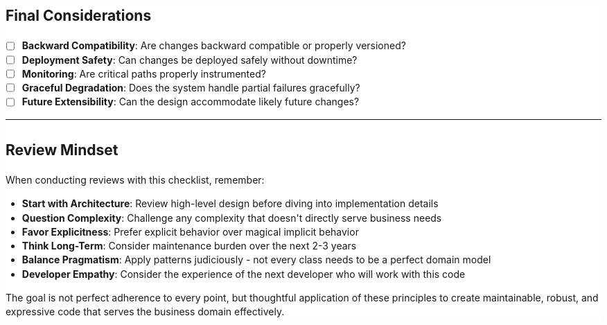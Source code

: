 ## Final Considerations

- [ ] **Backward Compatibility**: Are changes backward compatible or properly versioned?
- [ ] **Deployment Safety**: Can changes be deployed safely without downtime?
- [ ] **Monitoring**: Are critical paths properly instrumented?
- [ ] **Graceful Degradation**: Does the system handle partial failures gracefully?
- [ ] **Future Extensibility**: Can the design accommodate likely future changes?

---

## Review Mindset

When conducting reviews with this checklist, remember:

- **Start with Architecture**: Review high-level design before diving into implementation details
- **Question Complexity**: Challenge any complexity that doesn't directly serve business needs
- **Favor Explicitness**: Prefer explicit behavior over magical implicit behavior
- **Think Long-Term**: Consider maintenance burden over the next 2-3 years
- **Balance Pragmatism**: Apply patterns judiciously - not every class needs to be a perfect domain model
- **Developer Empathy**: Consider the experience of the next developer who will work with this code

The goal is not perfect adherence to every point, but thoughtful application of these principles to create maintainable, robust, and expressive code that serves the business domain effectively.